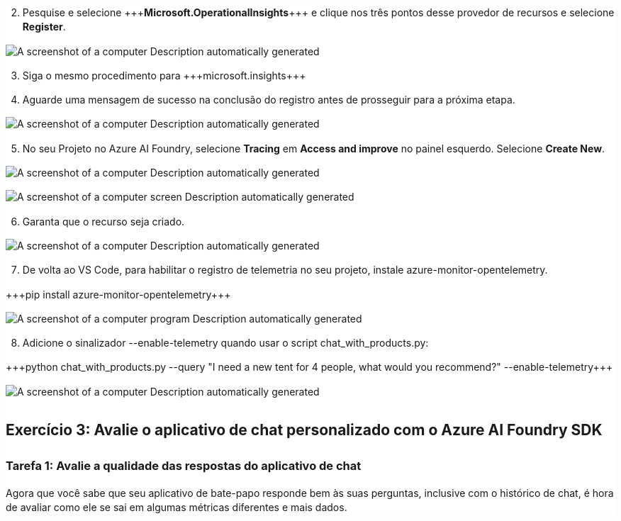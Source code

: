 2.  Pesquise e selecione +++**Microsoft.OperationalInsights**+++ e
    clique nos três pontos desse provedor de recursos e selecione
    **Register**.

![A screenshot of a computer Description automatically
generated](./media/image81.png)

3.  Siga o mesmo procedimento para +++microsoft.insights+++

4.  Aguarde uma mensagem de sucesso na conclusão do registro antes de
    prosseguir para a próxima etapa.

![A screenshot of a computer Description automatically
generated](./media/image82.png)

5.  No seu Projeto no Azure AI Foundry, selecione **Tracing** em
    **Access and improve** no painel esquerdo. Selecione **Create New**.

![A screenshot of a computer Description automatically
generated](./media/image83.png)

![A screenshot of a computer screen Description automatically
generated](./media/image84.png)

6.  Garanta que o recurso seja criado.

![A screenshot of a computer Description automatically
generated](./media/image85.png)

7.  De volta ao VS Code, para habilitar o registro de telemetria no seu
    projeto, instale azure-monitor-opentelemetry.

+++pip install azure-monitor-opentelemetry+++

![A screenshot of a computer program Description automatically
generated](./media/image86.png)

8.  Adicione o sinalizador --enable-telemetry quando usar o script
    chat_with_products.py:

+++python chat_with_products.py --query "I need a new tent for 4 people,
what would you recommend?" --enable-telemetry+++

![A screenshot of a computer Description automatically
generated](./media/image87.png)

## Exercício 3: Avalie o aplicativo de chat personalizado com o Azure AI Foundry SDK

### Tarefa 1: Avalie a qualidade das respostas do aplicativo de chat

Agora que você sabe que seu aplicativo de bate-papo responde bem às suas
perguntas, inclusive com o histórico de chat, é hora de avaliar como ele
se sai em algumas métricas diferentes e mais dados.
